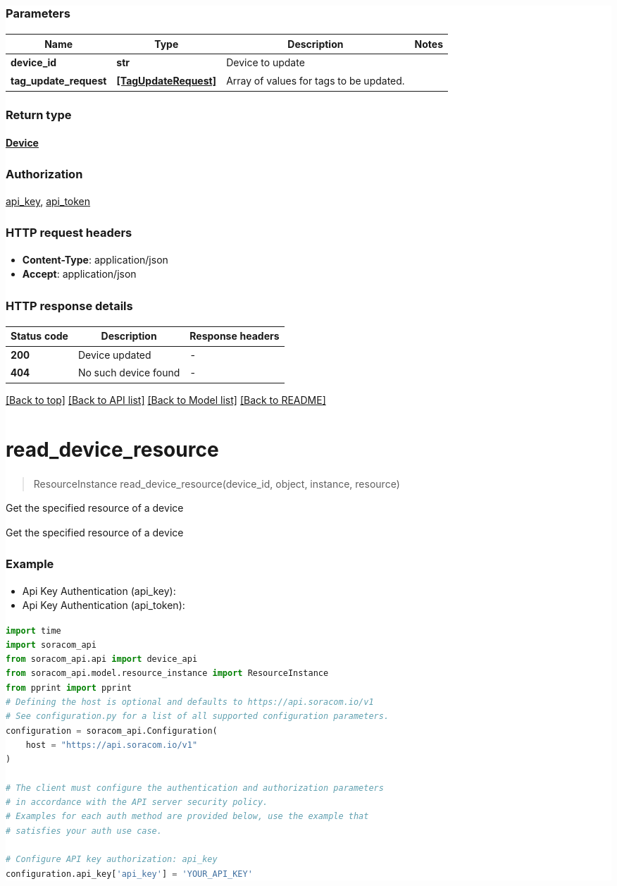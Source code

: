 ```python
```


### Parameters

Name | Type | Description  | Notes
------------- | ------------- | ------------- | -------------
 **device_id** | **str**| Device to update |
 **tag_update_request** | [**[TagUpdateRequest]**](TagUpdateRequest.md)| Array of values for tags to be updated. |

### Return type

[**Device**](Device.md)

### Authorization

[api_key](../README.md#api_key), [api_token](../README.md#api_token)

### HTTP request headers

 - **Content-Type**: application/json
 - **Accept**: application/json


### HTTP response details

| Status code | Description | Response headers |
|-------------|-------------|------------------|
**200** | Device updated |  -  |
**404** | No such device found |  -  |

[[Back to top]](#) [[Back to API list]](../README.md#documentation-for-api-endpoints) [[Back to Model list]](../README.md#documentation-for-models) [[Back to README]](../README.md)

# **read_device_resource**
> ResourceInstance read_device_resource(device_id, object, instance, resource)

Get the specified resource of a device

Get the specified resource of a device

### Example

* Api Key Authentication (api_key):
* Api Key Authentication (api_token):

```python
import time
import soracom_api
from soracom_api.api import device_api
from soracom_api.model.resource_instance import ResourceInstance
from pprint import pprint
# Defining the host is optional and defaults to https://api.soracom.io/v1
# See configuration.py for a list of all supported configuration parameters.
configuration = soracom_api.Configuration(
    host = "https://api.soracom.io/v1"
)

# The client must configure the authentication and authorization parameters
# in accordance with the API server security policy.
# Examples for each auth method are provided below, use the example that
# satisfies your auth use case.

# Configure API key authorization: api_key
configuration.api_key['api_key'] = 'YOUR_API_KEY'
```